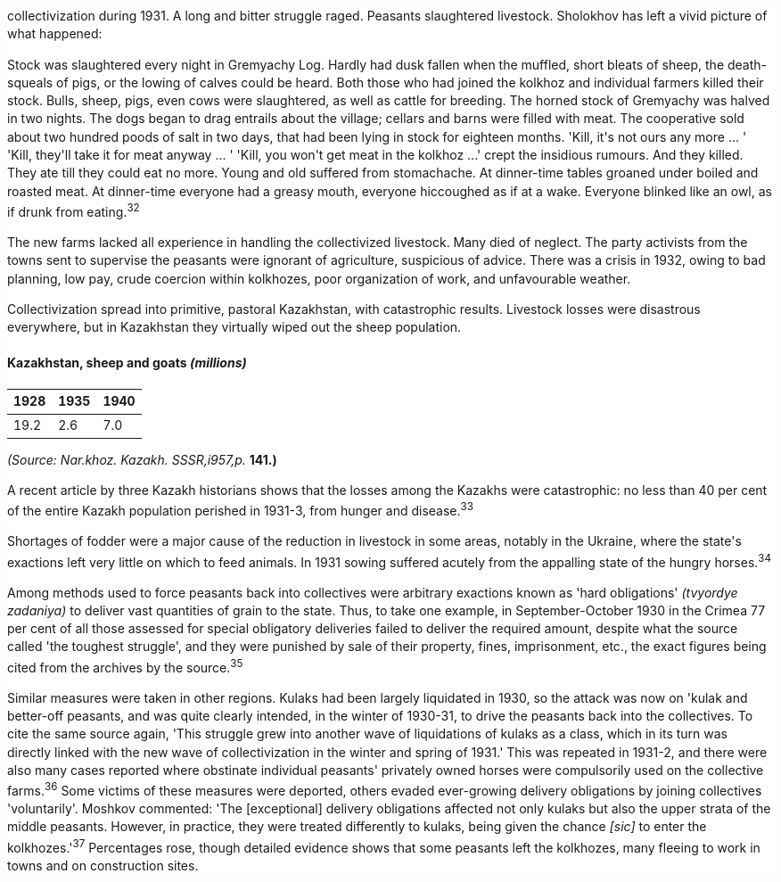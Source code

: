 collectivization during 1931. A long and bitter struggle raged. Peasants slaughtered livestock. Sholokhov has left a vivid picture of what happened:

Stock was slaughtered every night in Gremyachy Log. Hardly had dusk fallen when the muffled, short bleats of sheep, the death-squeals of pigs, or the lowing of calves could be heard. Both those who had joined the kolkhoz and individual farmers killed their stock. Bulls, sheep, pigs, even cows were slaughtered, as well as cattle for breeding. The horned stock of Gremyachy was halved in two nights. The dogs began to drag entrails about the village; cellars and barns were filled with meat. The cooperative sold about two hundred poods of salt in two days, that had been lying in stock for eighteen months. 'Kill, it's not ours any more ... ' 'Kill, they'll take it for meat anyway ... ' 'Kill, you won't get meat in the kolkhoz ...' crept the insidious rumours. And they killed. They ate till they could eat no more. Young and old suffered from stomachache. At dinner-time tables groaned under boiled and roasted meat. At dinner-time everyone had a greasy mouth, everyone hiccoughed as if at a wake. Everyone blinked like an owl, as if drunk from eating.<sup>32</sup>

The new farms lacked all experience in handling the collectivized livestock. Many died of neglect. The party activists from the towns sent to supervise the peasants were ignorant of agriculture, suspicious of advice. There was a crisis in 1932, owing to bad planning, low pay, crude coercion within kolkhozes, poor organization of work, and unfavourable weather.

Collectivization spread into primitive, pastoral Kazakhstan, with catastrophic results. Livestock losses were disastrous everywhere, but in Kazakhstan they virtually wiped out the sheep population.

#### **Kazakhstan, sheep and goats** *(millions)*

| 1928 | 1935 | 1940 |
|------|------|------|
| 19.2 | 2.6  | 7.0  |

*(Source: Nar.khoz. Kazakh. SSSR,i957,p.* **141.)** 

A recent article by three Kazakh historians shows that the losses among the Kazakhs were catastrophic: no less than 40 per cent of the entire Kazakh population perished in 1931-3, from hunger and disease.<sup>33</sup>

Shortages of fodder were a major cause of the reduction in livestock in some areas, notably in the Ukraine, where the state's exactions left very little on which to feed animals. In 1931 sowing suffered acutely from the appalling state of the hungry horses.<sup>34</sup>

Among methods used to force peasants back into collectives were arbitrary exactions known as 'hard obligations' *(tvyordye zadaniya)* to deliver vast quantities of grain to the state. Thus, to take one example, in September-October 1930 in the Crimea 77 per cent of all those assessed for special obligatory deliveries failed to deliver the required amount, despite what the source called 'the toughest struggle', and they were punished by sale of their property, fines, imprisonment, etc., the exact figures being cited from the archives by the source.<sup>35</sup>

Similar measures were taken in other regions. Kulaks had been largely liquidated in 1930, so the attack was now on 'kulak and better-off peasants, and was quite clearly intended, in the winter of 1930-31, to drive the peasants back into the collectives. To cite the same source again, 'This struggle grew into another wave of liquidations of kulaks as a class, which in its turn was directly linked with the new wave of collectivization in the winter and spring of 1931.' This was repeated in 1931-2, and there were also many cases reported where obstinate individual peasants' privately owned horses were compulsorily used on the collective farms.<sup>36</sup> Some victims of these measures were deported, others evaded ever-growing delivery obligations by joining collectives 'voluntarily'. Moshkov commented: 'The [exceptional] delivery obligations affected not only kulaks but also the upper strata of the middle peasants. However, in practice, they were treated differently to kulaks, being given the chance *[sic]* to enter the kolkhozes.'<sup>37</sup> Percentages rose, though detailed evidence shows that some peasants left the kolkhozes, many fleeing to work in towns and on construction sites.
